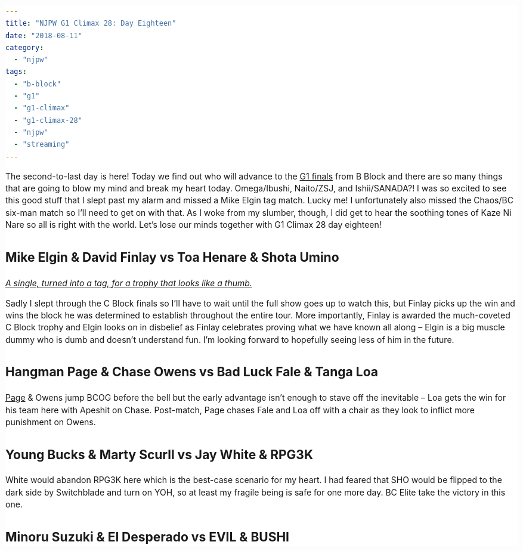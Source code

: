 ```yaml
---
title: "NJPW G1 Climax 28: Day Eighteen"
date: "2018-08-11"
category: 
  - "njpw"
tags: 
  - "b-block"
  - "g1"
  - "g1-climax"
  - "g1-climax-28"
  - "njpw"
  - "streaming"
---
```


The second-to-last day is here! Today we find out who will advance to the [G1 finals](/posts/2018-08-12-njpw-g1-climax-28-day-nineteen-g1-finals) from B Block and there are so many things that are going to blow my mind and break my heart today. Omega/Ibushi, Naito/ZSJ, and Ishii/SANADA?! I was so excited to see this good stuff that I slept past my alarm and missed a Mike Elgin tag match. Lucky me! I unfortunately also missed the Chaos/BC six-man match so I’ll need to get on with that. As I woke from my slumber, though, I did get to hear the soothing tones of Kaze Ni Nare so all is right with the world. Let’s lose our minds together with G1 Climax 28 day eighteen!

## Mike Elgin & David Finlay vs Toa Henare & Shota Umino

[_A single, turned into a tag, for a trophy that looks like a thumb._](https://www.youtube.com/watch?v=xWCltLesTLM)

Sadly I slept through the C Block finals so I’ll have to wait until the full show goes up to watch this, but Finlay picks up the win and wins the block he was determined to establish throughout the entire tour. More importantly, Finlay is awarded the much-coveted C Block trophy and Elgin looks on in disbelief as Finlay celebrates proving what we have known all along – Elgin is a big muscle dummy who is dumb and doesn’t understand fun. I’m looking forward to hopefully seeing less of him in the future.

## Hangman Page & Chase Owens vs Bad Luck Fale & Tanga Loa

[Page](/posts/2025-01-18-write-forever-aew-collision) & Owens jump BCOG before the bell but the early advantage isn’t enough to stave off the inevitable – Loa gets the win for his team here with Apeshit on Chase. Post-match, Page chases Fale and Loa off with a chair as they look to inflict more punishment on Owens.

## Young Bucks & Marty Scurll vs Jay White & RPG3K

White would abandon RPG3K here which is the best-case scenario for my heart. I had feared that SHO would be flipped to the dark side by Switchblade and turn on YOH, so at least my fragile being is safe for one more day. BC Elite take the victory in this one.

## Minoru Suzuki & El Desperado vs EVIL & BUSHI
